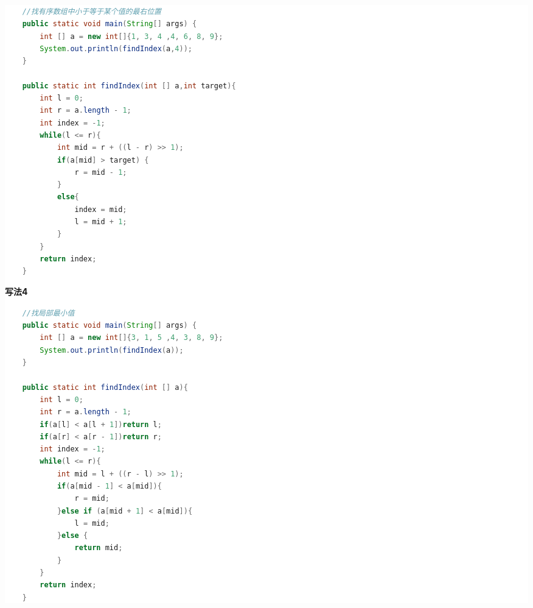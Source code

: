 ```java
    //找有序数组中小于等于某个值的最右位置
    public static void main(String[] args) {
        int [] a = new int[]{1, 3, 4 ,4, 6, 8, 9};
        System.out.println(findIndex(a,4));
    }

    public static int findIndex(int [] a,int target){
        int l = 0;
        int r = a.length - 1;
        int index = -1;
        while(l <= r){
            int mid = r + ((l - r) >> 1);
            if(a[mid] > target) {
                r = mid - 1;
            }
            else{
                index = mid;
                l = mid + 1;
            }
        }
        return index;
    }
```
**写法4**

```java
    //找局部最小值
    public static void main(String[] args) {
        int [] a = new int[]{3, 1, 5 ,4, 3, 8, 9};
        System.out.println(findIndex(a));
    }

    public static int findIndex(int [] a){
        int l = 0;
        int r = a.length - 1;
        if(a[l] < a[l + 1])return l;
        if(a[r] < a[r - 1])return r;
        int index = -1;
        while(l <= r){
            int mid = l + ((r - l) >> 1);
            if(a[mid - 1] < a[mid]){
                r = mid;
            }else if (a[mid + 1] < a[mid]){
                l = mid;
            }else {
                return mid;
            }
        }
        return index;
    }
```
